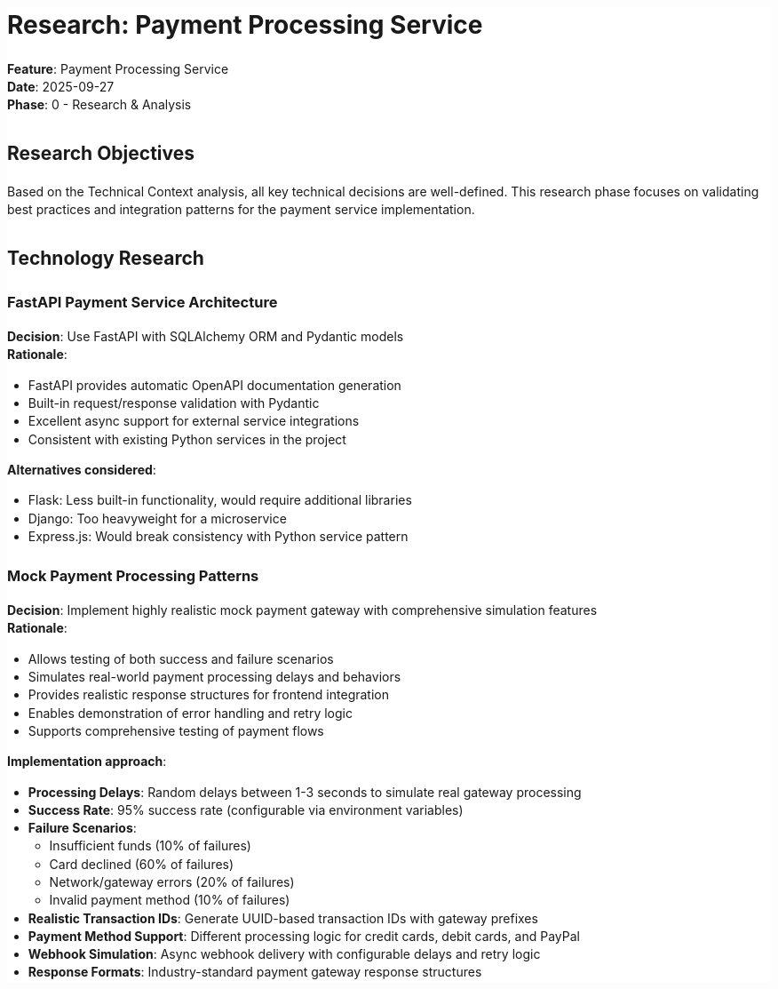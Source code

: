 # Research: Payment Processing Service

**Feature**: Payment Processing Service  
**Date**: 2025-09-27  
**Phase**: 0 - Research & Analysis

## Research Objectives

Based on the Technical Context analysis, all key technical decisions are well-defined. This research phase focuses on validating best practices and integration patterns for the payment service implementation.

## Technology Research

### FastAPI Payment Service Architecture

**Decision**: Use FastAPI with SQLAlchemy ORM and Pydantic models  
**Rationale**: 
- FastAPI provides automatic OpenAPI documentation generation
- Built-in request/response validation with Pydantic
- Excellent async support for external service integrations
- Consistent with existing Python services in the project

**Alternatives considered**:
- Flask: Less built-in functionality, would require additional libraries
- Django: Too heavyweight for a microservice
- Express.js: Would break consistency with Python service pattern

### Mock Payment Processing Patterns

**Decision**: Implement highly realistic mock payment gateway with comprehensive simulation features  
**Rationale**:
- Allows testing of both success and failure scenarios
- Simulates real-world payment processing delays and behaviors
- Provides realistic response structures for frontend integration
- Enables demonstration of error handling and retry logic
- Supports comprehensive testing of payment flows

**Implementation approach**:
- **Processing Delays**: Random delays between 1-3 seconds to simulate real gateway processing
- **Success Rate**: 95% success rate (configurable via environment variables)
- **Failure Scenarios**: 
  - Insufficient funds (10% of failures)
  - Card declined (60% of failures) 
  - Network/gateway errors (20% of failures)
  - Invalid payment method (10% of failures)
- **Realistic Transaction IDs**: Generate UUID-based transaction IDs with gateway prefixes
- **Payment Method Support**: Different processing logic for credit cards, debit cards, and PayPal
- **Webhook Simulation**: Async webhook delivery with configurable delays and retry logic
- **Response Formats**: Industry-standard payment gateway response structures
